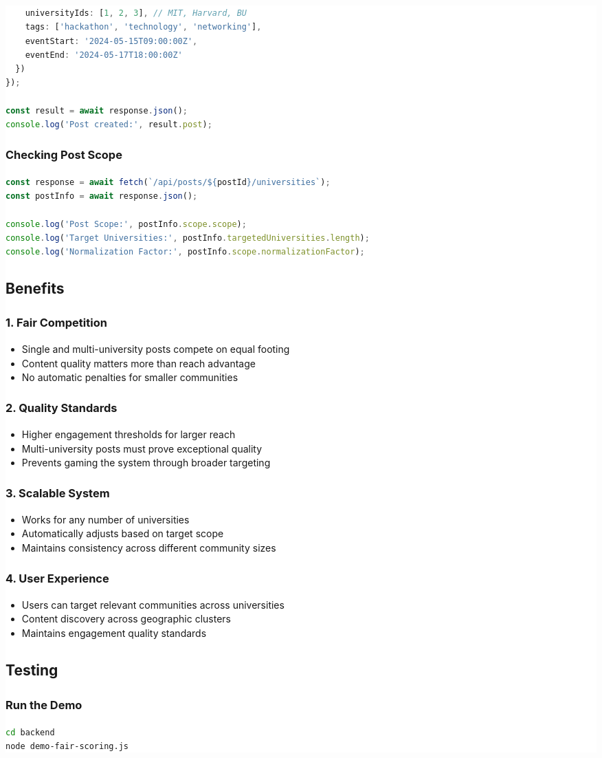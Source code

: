 ```javascript
    universityIds: [1, 2, 3], // MIT, Harvard, BU
    tags: ['hackathon', 'technology', 'networking'],
    eventStart: '2024-05-15T09:00:00Z',
    eventEnd: '2024-05-17T18:00:00Z'
  })
});

const result = await response.json();
console.log('Post created:', result.post);
```

### Checking Post Scope
```javascript
const response = await fetch(`/api/posts/${postId}/universities`);
const postInfo = await response.json();

console.log('Post Scope:', postInfo.scope.scope);
console.log('Target Universities:', postInfo.targetedUniversities.length);
console.log('Normalization Factor:', postInfo.scope.normalizationFactor);
```

## Benefits

### 1. Fair Competition
- Single and multi-university posts compete on equal footing
- Content quality matters more than reach advantage
- No automatic penalties for smaller communities

### 2. Quality Standards
- Higher engagement thresholds for larger reach
- Multi-university posts must prove exceptional quality
- Prevents gaming the system through broader targeting

### 3. Scalable System
- Works for any number of universities
- Automatically adjusts based on target scope
- Maintains consistency across different community sizes

### 4. User Experience
- Users can target relevant communities across universities
- Content discovery across geographic clusters
- Maintains engagement quality standards

## Testing

### Run the Demo
```bash
cd backend
node demo-fair-scoring.js
```
